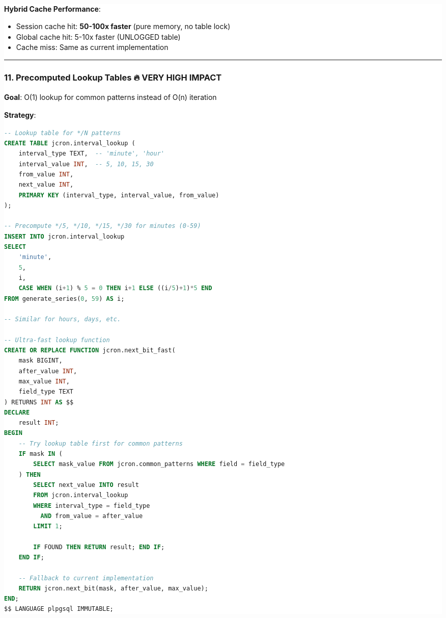 **Hybrid Cache Performance**:
- Session cache hit: **50-100x faster** (pure memory, no table lock)
- Global cache hit: 5-10x faster (UNLOGGED table)
- Cache miss: Same as current implementation

---

### **11. Precomputed Lookup Tables** 🔥 VERY HIGH IMPACT
**Goal**: O(1) lookup for common patterns instead of O(n) iteration

**Strategy**:
```sql
-- Lookup table for */N patterns
CREATE TABLE jcron.interval_lookup (
    interval_type TEXT,  -- 'minute', 'hour'
    interval_value INT,  -- 5, 10, 15, 30
    from_value INT,
    next_value INT,
    PRIMARY KEY (interval_type, interval_value, from_value)
);

-- Precompute */5, */10, */15, */30 for minutes (0-59)
INSERT INTO jcron.interval_lookup 
SELECT 
    'minute',
    5,
    i,
    CASE WHEN (i+1) % 5 = 0 THEN i+1 ELSE ((i/5)+1)*5 END
FROM generate_series(0, 59) AS i;

-- Similar for hours, days, etc.

-- Ultra-fast lookup function
CREATE OR REPLACE FUNCTION jcron.next_bit_fast(
    mask BIGINT, 
    after_value INT, 
    max_value INT,
    field_type TEXT
) RETURNS INT AS $$
DECLARE
    result INT;
BEGIN
    -- Try lookup table first for common patterns
    IF mask IN (
        SELECT mask_value FROM jcron.common_patterns WHERE field = field_type
    ) THEN
        SELECT next_value INTO result
        FROM jcron.interval_lookup
        WHERE interval_type = field_type 
          AND from_value = after_value
        LIMIT 1;
        
        IF FOUND THEN RETURN result; END IF;
    END IF;
    
    -- Fallback to current implementation
    RETURN jcron.next_bit(mask, after_value, max_value);
END;
$$ LANGUAGE plpgsql IMMUTABLE;
```
